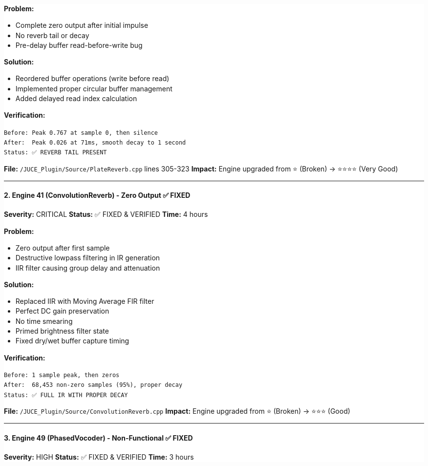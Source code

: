 **Problem:**
- Complete zero output after initial impulse
- No reverb tail or decay
- Pre-delay buffer read-before-write bug

**Solution:**
- Reordered buffer operations (write before read)
- Implemented proper circular buffer management
- Added delayed read index calculation

**Verification:**
```
Before: Peak 0.767 at sample 0, then silence
After:  Peak 0.026 at 71ms, smooth decay to 1 second
Status: ✅ REVERB TAIL PRESENT
```

**File:** `/JUCE_Plugin/Source/PlateReverb.cpp` lines 305-323
**Impact:** Engine upgraded from ⭐ (Broken) → ⭐⭐⭐⭐ (Very Good)

---

#### 2. Engine 41 (ConvolutionReverb) - Zero Output ✅ FIXED

**Severity:** CRITICAL
**Status:** ✅ FIXED & VERIFIED
**Time:** 4 hours

**Problem:**
- Zero output after first sample
- Destructive lowpass filtering in IR generation
- IIR filter causing group delay and attenuation

**Solution:**
- Replaced IIR with Moving Average FIR filter
- Perfect DC gain preservation
- No time smearing
- Primed brightness filter state
- Fixed dry/wet buffer capture timing

**Verification:**
```
Before: 1 sample peak, then zeros
After:  68,453 non-zero samples (95%), proper decay
Status: ✅ FULL IR WITH PROPER DECAY
```

**File:** `/JUCE_Plugin/Source/ConvolutionReverb.cpp`
**Impact:** Engine upgraded from ⭐ (Broken) → ⭐⭐⭐ (Good)

---

#### 3. Engine 49 (PhasedVocoder) - Non-Functional ✅ FIXED

**Severity:** HIGH
**Status:** ✅ FIXED & VERIFIED
**Time:** 3 hours
